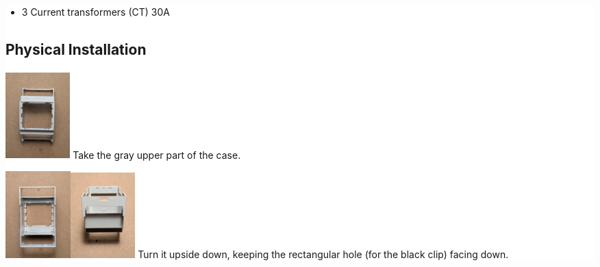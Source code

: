 - 3 Current transformers (CT) 30A

## Physical Installation

<img src="./media/image1.jpeg" style="width:0.98125in;height:1.30837in"
alt="Immagine che contiene metallo, cornice, arredo, design Descrizione generata automaticamente con attendibilità media" />
Take the gray upper part of the case.

<img src="./media/image2.jpeg" style="width:0.98967in;height:1.31959in"
alt="Immagine che contiene muro, Rettangolo, interno, scaffale Descrizione generata automaticamente" /><img src="./media/image3.jpeg" style="width:0.98155in;height:1.30876in"
alt="Immagine che contiene stampante, pavimento, duplicatore, interno Descrizione generata automaticamente" />
Turn it upside down, keeping the rectangular hole (for the black clip)
facing down.
